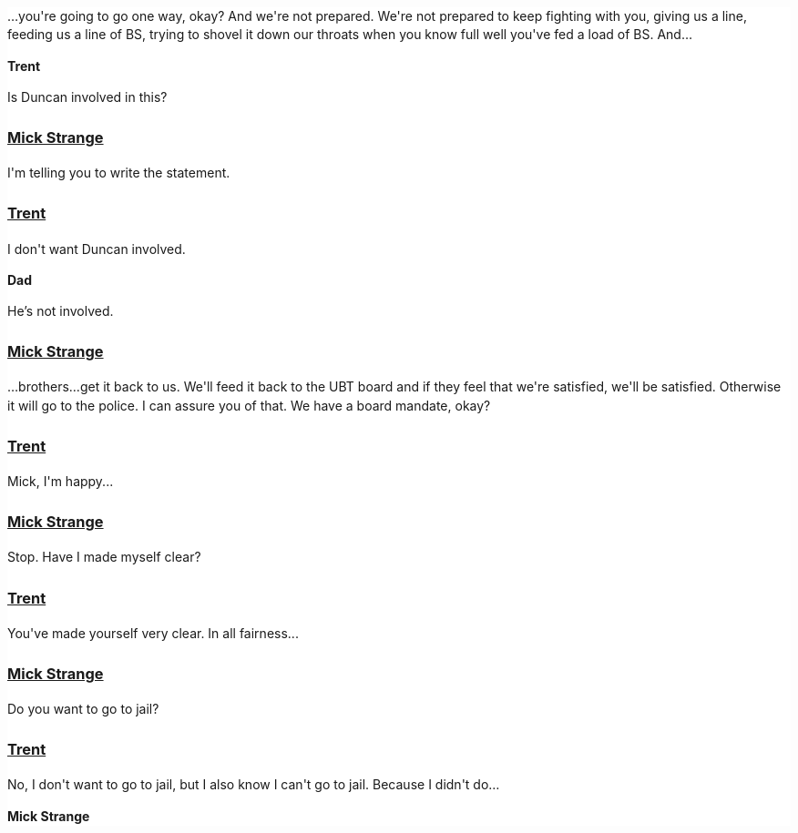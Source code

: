 …you're going to go one way, okay? And we're not prepared. We're not prepared to keep fighting with you, giving us a line, feeding us a line of BS, trying to shovel it down our throats when you know full well you've fed a load of BS. And…

**Trent**

Is Duncan involved in this?

### [**Mick Strange**](https://www.youtube.com/watch?v=0aut0TdcfC4&t=2192s)

 I'm telling you to write the statement.

### [**Trent**](https://www.youtube.com/watch?v=0aut0TdcfC4&t=2215s)

I don't want Duncan involved.

**Dad**

He’s not involved.

### [**Mick Strange**](https://www.youtube.com/watch?v=0aut0TdcfC4&t=2224s)

…brothers…get it back to us. We'll feed it back to the UBT board and if they feel that we're satisfied, we'll be satisfied. Otherwise it will go to the police. I can assure you of that. We have a board mandate, okay?

### [**Trent**](https://www.youtube.com/watch?v=0aut0TdcfC4&t=2237s)

Mick, I'm happy...

### [**Mick Strange**](https://www.youtube.com/watch?v=0aut0TdcfC4&t=2240s)

Stop. Have I made myself clear?

### [**Trent**](https://www.youtube.com/watch?v=0aut0TdcfC4&t=2242s)

You've made yourself very clear. In all fairness...

### [**Mick Strange**](https://www.youtube.com/watch?v=0aut0TdcfC4&t=2248s)

Do you want to go to jail?

### [**Trent**](https://www.youtube.com/watch?v=0aut0TdcfC4&t=2249s)

No, I don't want to go to jail, but I also know I can't go to jail. Because I didn't do…

**Mick Strange**
